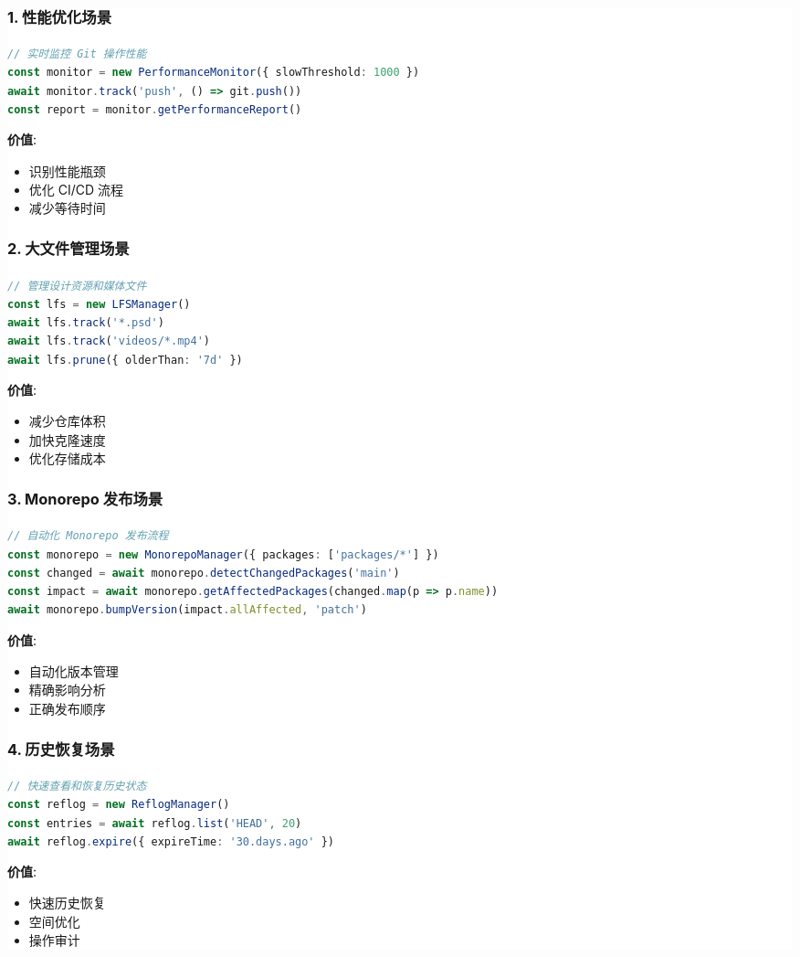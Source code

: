 ### 1. 性能优化场景
```typescript
// 实时监控 Git 操作性能
const monitor = new PerformanceMonitor({ slowThreshold: 1000 })
await monitor.track('push', () => git.push())
const report = monitor.getPerformanceReport()
```

**价值**: 
- 识别性能瓶颈
- 优化 CI/CD 流程
- 减少等待时间

### 2. 大文件管理场景
```typescript
// 管理设计资源和媒体文件
const lfs = new LFSManager()
await lfs.track('*.psd')
await lfs.track('videos/*.mp4')
await lfs.prune({ olderThan: '7d' })
```

**价值**:
- 减少仓库体积
- 加快克隆速度
- 优化存储成本

### 3. Monorepo 发布场景
```typescript
// 自动化 Monorepo 发布流程
const monorepo = new MonorepoManager({ packages: ['packages/*'] })
const changed = await monorepo.detectChangedPackages('main')
const impact = await monorepo.getAffectedPackages(changed.map(p => p.name))
await monorepo.bumpVersion(impact.allAffected, 'patch')
```

**价值**:
- 自动化版本管理
- 精确影响分析
- 正确发布顺序

### 4. 历史恢复场景
```typescript
// 快速查看和恢复历史状态
const reflog = new ReflogManager()
const entries = await reflog.list('HEAD', 20)
await reflog.expire({ expireTime: '30.days.ago' })
```

**价值**:
- 快速历史恢复
- 空间优化
- 操作审计
